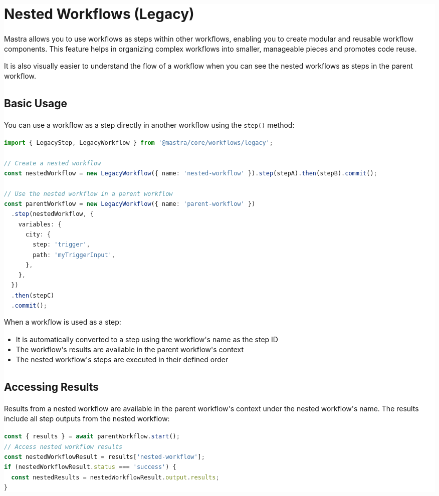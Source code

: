 # Nested Workflows (Legacy)

Mastra allows you to use workflows as steps within other workflows, enabling you to create modular and reusable workflow components. This feature helps in organizing complex workflows into smaller, manageable pieces and promotes code reuse.

It is also visually easier to understand the flow of a workflow when you can see the nested workflows as steps in the parent workflow.

## Basic Usage

You can use a workflow as a step directly in another workflow using the `step()` method:

```typescript
import { LegacyStep, LegacyWorkflow } from '@mastra/core/workflows/legacy';

// Create a nested workflow
const nestedWorkflow = new LegacyWorkflow({ name: 'nested-workflow' }).step(stepA).then(stepB).commit();

// Use the nested workflow in a parent workflow
const parentWorkflow = new LegacyWorkflow({ name: 'parent-workflow' })
  .step(nestedWorkflow, {
    variables: {
      city: {
        step: 'trigger',
        path: 'myTriggerInput',
      },
    },
  })
  .then(stepC)
  .commit();
```

When a workflow is used as a step:

- It is automatically converted to a step using the workflow's name as the step ID
- The workflow's results are available in the parent workflow's context
- The nested workflow's steps are executed in their defined order

## Accessing Results

Results from a nested workflow are available in the parent workflow's context under the nested workflow's name. The results include all step outputs from the nested workflow:

```typescript
const { results } = await parentWorkflow.start();
// Access nested workflow results
const nestedWorkflowResult = results['nested-workflow'];
if (nestedWorkflowResult.status === 'success') {
  const nestedResults = nestedWorkflowResult.output.results;
}
```
